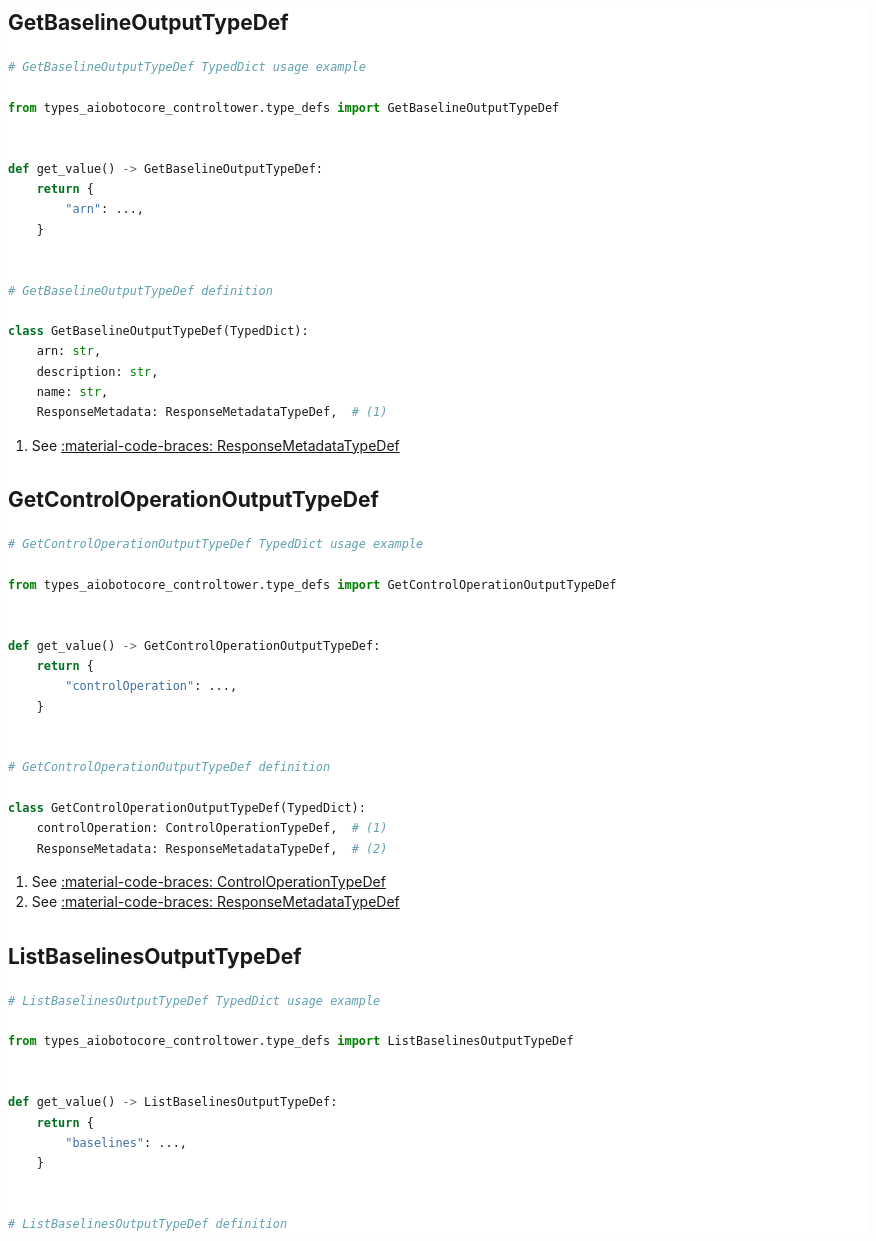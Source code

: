 ## GetBaselineOutputTypeDef

```python
# GetBaselineOutputTypeDef TypedDict usage example

from types_aiobotocore_controltower.type_defs import GetBaselineOutputTypeDef


def get_value() -> GetBaselineOutputTypeDef:
    return {
        "arn": ...,
    }


# GetBaselineOutputTypeDef definition

class GetBaselineOutputTypeDef(TypedDict):
    arn: str,
    description: str,
    name: str,
    ResponseMetadata: ResponseMetadataTypeDef,  # (1)
```

1. See [:material-code-braces: ResponseMetadataTypeDef](./type_defs.md#responsemetadatatypedef)

## GetControlOperationOutputTypeDef

```python
# GetControlOperationOutputTypeDef TypedDict usage example

from types_aiobotocore_controltower.type_defs import GetControlOperationOutputTypeDef


def get_value() -> GetControlOperationOutputTypeDef:
    return {
        "controlOperation": ...,
    }


# GetControlOperationOutputTypeDef definition

class GetControlOperationOutputTypeDef(TypedDict):
    controlOperation: ControlOperationTypeDef,  # (1)
    ResponseMetadata: ResponseMetadataTypeDef,  # (2)
```

1. See [:material-code-braces: ControlOperationTypeDef](./type_defs.md#controloperationtypedef)
2. See [:material-code-braces: ResponseMetadataTypeDef](./type_defs.md#responsemetadatatypedef)

## ListBaselinesOutputTypeDef

```python
# ListBaselinesOutputTypeDef TypedDict usage example

from types_aiobotocore_controltower.type_defs import ListBaselinesOutputTypeDef


def get_value() -> ListBaselinesOutputTypeDef:
    return {
        "baselines": ...,
    }


# ListBaselinesOutputTypeDef definition
```